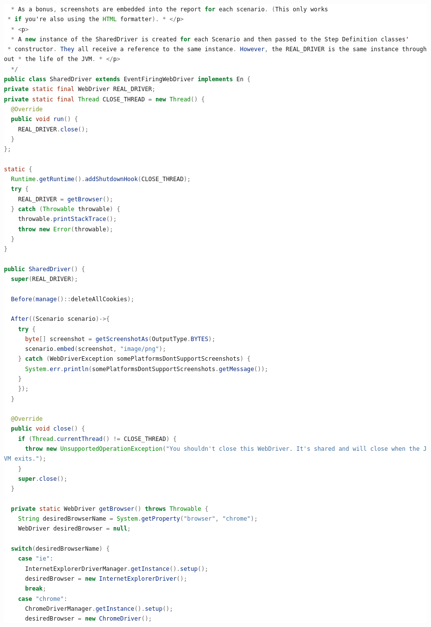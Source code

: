 ```java
  * As a bonus, screenshots are embedded into the report for each scenario. (This only works  
 * if you're also using the HTML formatter). * </p>  
  * <p>  
  * A new instance of the SharedDriver is created for each Scenario and then passed to the Step Definition classes'  
 * constructor. They all receive a reference to the same instance. However, the REAL_DRIVER is the same instance throughout * the life of the JVM. * </p>  
  */  
public class SharedDriver extends EventFiringWebDriver implements En {  
private static final WebDriver REAL_DRIVER;  
private static final Thread CLOSE_THREAD = new Thread() {  
  @Override  
  public void run() {  
    REAL_DRIVER.close();  
  }  
};  

static {  
  Runtime.getRuntime().addShutdownHook(CLOSE_THREAD);  
  try {  
    REAL_DRIVER = getBrowser();  
  } catch (Throwable throwable) {  
    throwable.printStackTrace();  
    throw new Error(throwable);  
  }  
}  

public SharedDriver() {  
  super(REAL_DRIVER);  

  Before(manage()::deleteAllCookies);  

  After((Scenario scenario)->{  
    try {  
      byte[] screenshot = getScreenshotAs(OutputType.BYTES);  
      scenario.embed(screenshot, "image/png");  
    } catch (WebDriverException somePlatformsDontSupportScreenshots) {  
      System.err.println(somePlatformsDontSupportScreenshots.getMessage());  
    }  
    });  
  }  

  @Override  
  public void close() {  
    if (Thread.currentThread() != CLOSE_THREAD) {  
      throw new UnsupportedOperationException("You shouldn't close this WebDriver. It's shared and will close when the JVM exits.");  
    }  
    super.close();  
  }  

  private static WebDriver getBrowser() throws Throwable {  
    String desiredBrowserName = System.getProperty("browser", "chrome");  
    WebDriver desiredBrowser = null;  

  switch(desiredBrowserName) {  
    case "ie":  
      InternetExplorerDriverManager.getInstance().setup();  
      desiredBrowser = new InternetExplorerDriver();  
      break; 
    case "chrome":  
      ChromeDriverManager.getInstance().setup();  
      desiredBrowser = new ChromeDriver();  
```